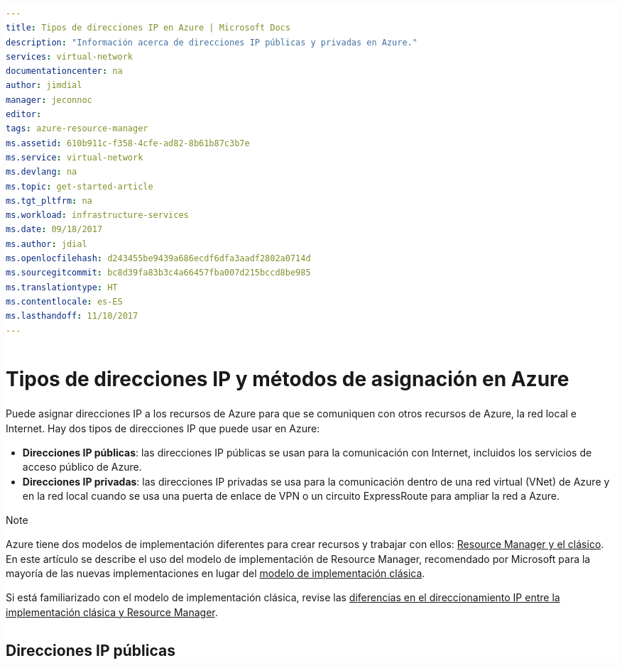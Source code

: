 ```yaml
---
title: Tipos de direcciones IP en Azure | Microsoft Docs
description: "Información acerca de direcciones IP públicas y privadas en Azure."
services: virtual-network
documentationcenter: na
author: jimdial
manager: jeconnoc
editor: 
tags: azure-resource-manager
ms.assetid: 610b911c-f358-4cfe-ad82-8b61b87c3b7e
ms.service: virtual-network
ms.devlang: na
ms.topic: get-started-article
ms.tgt_pltfrm: na
ms.workload: infrastructure-services
ms.date: 09/18/2017
ms.author: jdial
ms.openlocfilehash: d243455be9439a686ecdf6dfa3aadf2802a0714d
ms.sourcegitcommit: bc8d39fa83b3c4a66457fba007d215bccd8be985
ms.translationtype: HT
ms.contentlocale: es-ES
ms.lasthandoff: 11/10/2017
---
```

# <a name="ip-address-types-and-allocation-methods-in-azure"></a>Tipos de direcciones IP y métodos de asignación en Azure

Puede asignar direcciones IP a los recursos de Azure para que se comuniquen con otros recursos de Azure, la red local e Internet. Hay dos tipos de direcciones IP que puede usar en Azure:

* **Direcciones IP públicas**: las direcciones IP públicas se usan para la comunicación con Internet, incluidos los servicios de acceso público de Azure.
* **Direcciones IP privadas**: las direcciones IP privadas se usa para la comunicación dentro de una red virtual (VNet) de Azure y en la red local cuando se usa una puerta de enlace de VPN o un circuito ExpressRoute para ampliar la red a Azure.

> [!NOTE]
> Azure tiene dos modelos de implementación diferentes para crear recursos y trabajar con ellos: [Resource Manager y el clásico](../azure-resource-manager/resource-manager-deployment-model.md?toc=%2fazure%2fvirtual-network%2ftoc.json).  En este artículo se describe el uso del modelo de implementación de Resource Manager, recomendado por Microsoft para la mayoría de las nuevas implementaciones en lugar del [modelo de implementación clásica](virtual-network-ip-addresses-overview-classic.md).
> 

Si está familiarizado con el modelo de implementación clásica, revise las [diferencias en el direccionamiento IP entre la implementación clásica y Resource Manager](virtual-network-ip-addresses-overview-classic.md#differences-between-resource-manager-and-classic-deployments).

## <a name="public-ip-addresses"></a>Direcciones IP públicas
